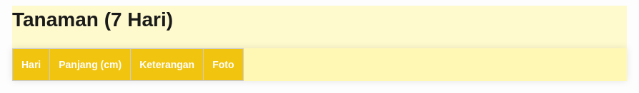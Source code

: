 <html lang="id">
<head>
  <meta charset="UTF-8">
  <title>Tanaman</title>
  <style>
    body {
      font-family: Arial, sans-serif;
      background-color: #fffacd;
      margin: 20px;
    }

    h1 {
      text-align: center;
      color: #333;
    }

    table {
      width: 100%;
      border-collapse: collapse;
      background-color: #fff8b5;
      box-shadow: 0 0 10px rgba(0, 0, 0, 0.1);
    }

    th, td {
      border: 1px solid #ccc;
      padding: 12px;
      text-align: center;
    }

    th {
      background-color: #f1c40f;
      color: white;
    }

    input[type="text"], input[type="number"] {
      width: 90%;
      padding: 5px;
    }

    input[type="file"] {
      width: 100%;
    }

    img {
      max-width: 100px;
      max-height: 100px;
      margin-top: 5px;
    }
  </style>
</head>
<body>

  <h1>Tanaman (7 Hari)</h1>

  <table>
    <thead>
      <tr>
        <th>Hari</th>
        <th>Panjang (cm)</th>
        <th>Keterangan</th>
        <th>Foto</th>
      </tr>
    </thead>
    <tbody>
      <!-- Generate 7 rows -->
      <script>
        for (let i = 1; i <= 7; i++) {
          document.write(`